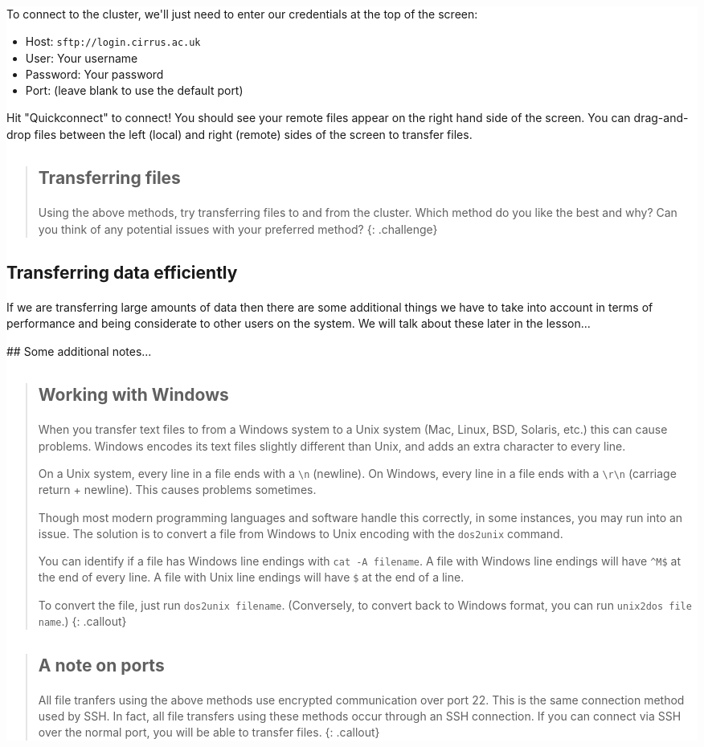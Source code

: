 To connect to the cluster, 
we'll just need to enter our credentials at the top of the screen:

* Host: `sftp://login.cirrus.ac.uk`
* User: Your username
* Password: Your password
* Port: (leave blank to use the default port)

Hit "Quickconnect" to connect!
You should see your remote files appear on the right hand side of the screen.
You can drag-and-drop files between the left (local) and right (remote) sides 
of the screen to transfer files.

> ## Transferring files
> Using the above methods, try transferring files to and from the cluster.
> Which method do you like the best and why? Can you think of any potential issues
> with your preferred method?
{: .challenge}

## Transferring data efficiently

If we are transferring large amounts of data then there are some additional things we have to take
into account in terms of performance and being considerate to other users on the system. We will
talk about these later in the lesson...

## Some additional notes...

> ## Working with Windows
> When you transfer text files to from a Windows system to a Unix system 
> (Mac, Linux, BSD, Solaris, etc.) this can cause problems.
> Windows encodes its text files slightly different than Unix,
> and adds an extra character to every line.
> 
> On a Unix system, every line in a file ends with a `\n` (newline).
> On Windows, every line in a file ends with a `\r\n` (carriage return + newline).
> This causes problems sometimes.
> 
> Though most modern programming languages and software handle this correctly,
> in some instances, you may run into an issue.
> The solution is to convert a file from Windows to Unix encoding with the `dos2unix` command.
> 
> You can identify if a file has Windows line endings with `cat -A filename`.
> A file with Windows line endings will have `^M$` at the end of every line.
> A file with Unix line endings will have `$` at the end of a line.
> 
> To convert the file, just run `dos2unix filename`.
> (Conversely, to convert back to Windows format, you can run `unix2dos filename`.)
{: .callout}

> ## A note on ports
> All file tranfers using the above methods use encrypted communication over port 22.
> This is the same connection method used by SSH.
> In fact, all file transfers using these methods occur through an SSH connection.
> If you can connect via SSH over the normal port, you will be able to transfer files.
{: .callout}

